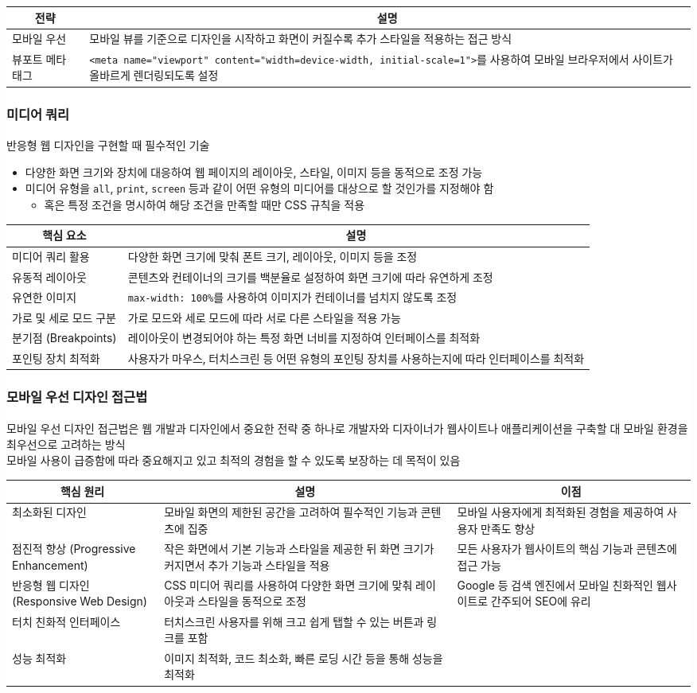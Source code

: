 | 전략| 설명 |
|-------|-------|
| 모바일 우선 | 모바일 뷰를 기준으로 디자인을 시작하고 화면이 커질수록 추가 스타일을 적용하는 접근 방식 |
| 뷰포트 메타 태그 | `<meta name="viewport" content="width=device-width, initial-scale=1">`를 사용하여 모바일 브라우저에서 사이트가 올바르게 렌더링되도록 설정 |

### **미디어 쿼리**
반응형 웹 디자인을 구현할 때 필수적인 기술

- 다양한 화면 크기와 장치에 대응하여 웹 페이지의 레이아웃, 스타일, 이미지 등을 동적으로 조정 가능
- 미디어 유형을 `all`, `print`, `screen` 등과 같이 어떤 유형의 미디어를 대상으로 할 것인가를 지정해야 함
  - 혹은 특정 조건을 명시하여 해당 조건을 만족할 때만 CSS 규칙을 적용

| 핵심 요소 | 설명 |
|--------|--------|
| 미디어 쿼리 활용 | 다양한 화면 크기에 맞춰 폰트 크기, 레이아웃, 이미지 등을 조정 |
| 유동적 레이아웃 | 콘텐츠와 컨테이너의 크기를 백분율로 설정하여 화면 크기에 따라 유연하게 조정 |
| 유연한 이미지 | `max-width: 100%`를 사용하여 이미지가 컨테이너를 넘치지 않도록 조정 |
| 가로 및 세로 모드 구분 | 가로 모드와 세로 모드에 따라 서로 다른 스타일을 적용 가능 |
| 분기점 (Breakpoints) | 레이아웃이 변경되어야 하는 특정 화면 너비를 지정하여 인터페이스를 최적화 |
| 포인팅 장치 최적화 | 사용자가 마우스, 터치스크린 등 어떤 유형의 포인팅 장치를 사용하는지에 따라 인터페이스를 최적화 |

### **모바일 우선 디자인 접근법**
모바일 우선 디자인 접근법은 웹 개발과 디자인에서 중요한 전략 중 하나로 개발자와 디자이너가 웹사이트나 애플리케이션을 구축할 대 모바일 환경을 최우선으로 고려하는 방식<br>
모바일 사용이 급증함에 따라 중요해지고 있고 최적의 경험을 할 수 있도록 보장하는 데 목적이 있음

| 핵심 원리 | 설명 | 이점 |
|-------------|--------------|------------|
| 최소화된 디자인 | 모바일 화면의 제한된 공간을 고려하여 필수적인 기능과 콘텐츠에 집중 | 모바일 사용자에게 최적화된 경험을 제공하여 사용자 만족도 향상 |
| 점진적 향상 (Progressive Enhancement) | 작은 화면에서 기본 기능과 스타일을 제공한 뒤 화면 크기가 커지면서 추가 기능과 스타일을 적용 | 모든 사용자가 웹사이트의 핵심 기능과 콘텐츠에 접근 가능 |
| 반응형 웹 디자인 (Responsive Web Design) | CSS 미디어 쿼리를 사용하여 다양한 화면 크기에 맞춰 레이아웃과 스타일을 동적으로 조정 | Google 등 검색 엔진에서 모바일 친화적인 웹사이트로 간주되어 SEO에 유리 |
| 터치 친화적 인터페이스 | 터치스크린 사용자를 위해 크고 쉽게 탭할 수 있는 버튼과 링크를 포함 |    |
| 성능 최적화 | 이미지 최적화, 코드 최소화, 빠른 로딩 시간 등을 통해 성능을 최적화 |   |
